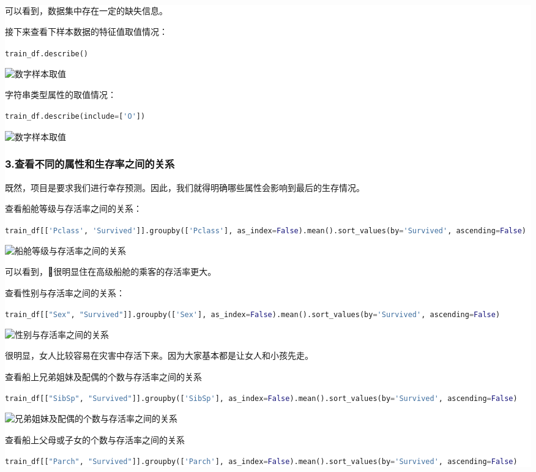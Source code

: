 可以看到，数据集中存在一定的缺失信息。

接下来查看下样本数据的特征值取值情况：

```python
train_df.describe()
```

![数字样本取值](/assets/images/2019/2019-01/6.png)

字符串类型属性的取值情况：

```python
train_df.describe(include=['O'])
```

![数字样本取值](/assets/images/2019/2019-01/7.png)

### 3.查看不同的属性和生存率之间的关系

既然，项目是要求我们进行幸存预测。因此，我们就得明确哪些属性会影响到最后的生存情况。

查看船舱等级与存活率之间的关系：

```python
train_df[['Pclass', 'Survived']].groupby(['Pclass'], as_index=False).mean().sort_values(by='Survived', ascending=False)
```

![船舱等级与存活率之间的关系](/assets/images/2019/2019-01/8.png)

可以看到，很明显住在高级船舱的乘客的存活率更大。

查看性别与存活率之间的关系：

```python
train_df[["Sex", "Survived"]].groupby(['Sex'], as_index=False).mean().sort_values(by='Survived', ascending=False)
```

![性别与存活率之间的关系](/assets/images/2019/2019-01/9.png)

很明显，女人比较容易在灾害中存活下来。因为大家基本都是让女人和小孩先走。

查看船上兄弟姐妹及配偶的个数与存活率之间的关系

```python
train_df[["SibSp", "Survived"]].groupby(['SibSp'], as_index=False).mean().sort_values(by='Survived', ascending=False)
```

![兄弟姐妹及配偶的个数与存活率之间的关系](/assets/images/2019/2019-01/10.png)

查看船上父母或子女的个数与存活率之间的关系

```python
train_df[["Parch", "Survived"]].groupby(['Parch'], as_index=False).mean().sort_values(by='Survived', ascending=False)
```
